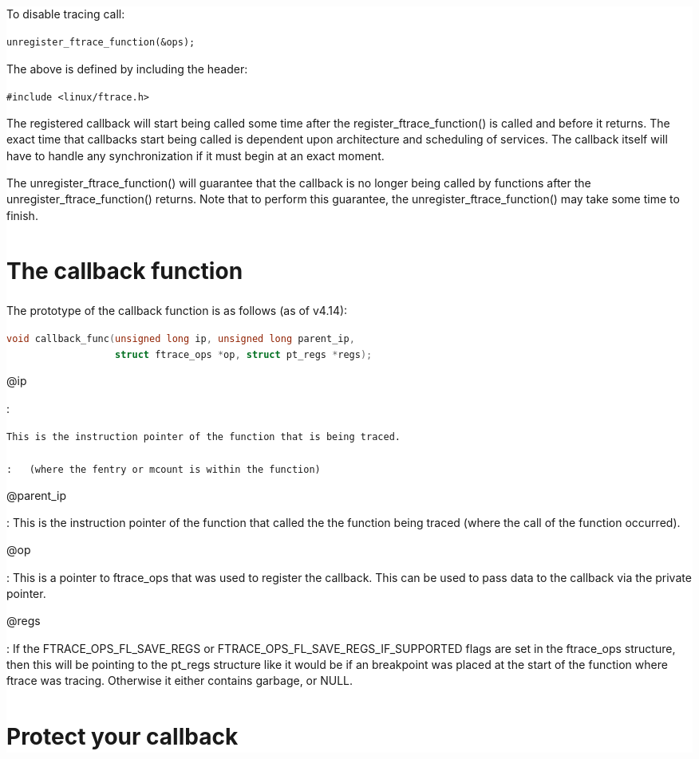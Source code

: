 To disable tracing call:

```
unregister_ftrace_function(&ops);
```

The above is defined by including the header:

```
#include <linux/ftrace.h>
```

The registered callback will start being called some time after the register_ftrace_function() is called and before it returns. The exact time that callbacks start being called is dependent upon architecture and scheduling of services. The callback itself will have to handle any synchronization if it must begin at an exact moment.

The unregister_ftrace_function() will guarantee that the callback is no longer being called by functions after the unregister_ftrace_function() returns. Note that to perform this guarantee, the unregister_ftrace_function() may take some time to finish.

# The callback function

The prototype of the callback function is as follows (as of v4.14):

```c
void callback_func(unsigned long ip, unsigned long parent_ip,
                   struct ftrace_ops *op, struct pt_regs *regs);
```

\@ip

:

```
This is the instruction pointer of the function that is being traced.

:   (where the fentry or mcount is within the function)
```

\@parent_ip

: This is the instruction pointer of the function that called the the function being traced (where the call of the function occurred).

\@op

: This is a pointer to ftrace_ops that was used to register the callback. This can be used to pass data to the callback via the private pointer.

\@regs

: If the FTRACE_OPS_FL_SAVE_REGS or FTRACE_OPS_FL_SAVE_REGS_IF_SUPPORTED flags are set in the ftrace_ops structure, then this will be pointing to the pt_regs structure like it would be if an breakpoint was placed at the start of the function where ftrace was tracing. Otherwise it either contains garbage, or NULL.

# Protect your callback
